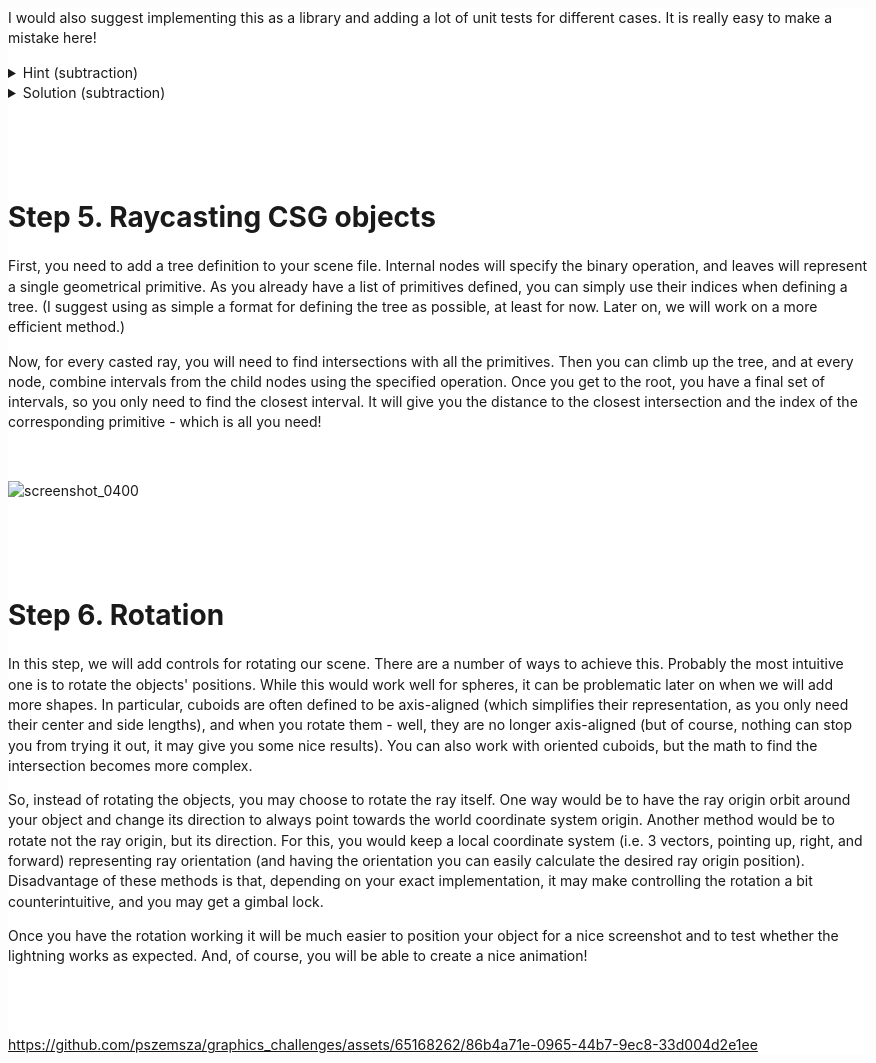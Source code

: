 I would also suggest implementing this as a library and adding a lot of unit tests for different cases. It is really easy to make a mistake here!

<details><summary>Hint (subtraction)</summary></details>

<details><summary>Solution (subtraction)</summary></details>

<br/><br/>

# Step 5. Raycasting CSG objects

First, you need to add a tree definition to your scene file. Internal nodes will specify the binary operation, and leaves will represent a single geometrical primitive. As you already have a list of primitives defined, you can simply use their indices when defining a tree. (I suggest using as simple a format for defining the tree as possible, at least for now. Later on, we will work on a more efficient method.)

Now, for every casted ray, you will need to find intersections with all the primitives. Then you can climb up the tree, and at every node, combine intervals from the child nodes using the specified operation. Once you get to the root, you have a final set of intervals, so you only need to find the closest interval. It will give you the distance to the closest intersection and the index of the corresponding primitive - which is all you need!

<br/>

![screenshot_0400](https://github.com/pszemsza/graphics_challenges/assets/65168262/54af9086-a401-4148-a589-95f0b21d6bbd)

<br/><br/>

# Step 6. Rotation

In this step, we will add controls for rotating our scene. There are a number of ways to achieve this. Probably the most intuitive one is to rotate the objects' positions. While this would work well for spheres, it can be problematic later on when we will add more shapes. In particular, cuboids are often defined to be axis-aligned (which simplifies their representation, as you only need their center and side lengths), and when you rotate them - well, they are no longer axis-aligned (but of course, nothing can stop you from trying it out, it may give you some nice results). You can also work with oriented cuboids, but the math to find the intersection becomes more complex.

So, instead of rotating the objects, you may choose to rotate the ray itself. One way would be to have the ray origin orbit around your object and change its direction to always point towards the world coordinate system origin. Another method would be to rotate not the ray origin, but its direction. For this, you would keep a local coordinate system (i.e. 3 vectors, pointing up, right, and forward) representing ray orientation (and having the orientation you can easily calculate the desired ray origin position). Disadvantage of these methods is that, depending on your exact implementation, it may make controlling the rotation a bit counterintuitive, and you may get a gimbal lock.

Once you have the rotation working it will be much easier to position your object for a nice screenshot and to test whether the lightning works as expected. And, of course, you will be able to create a nice animation!

<br/><br/>

https://github.com/pszemsza/graphics_challenges/assets/65168262/86b4a71e-0965-44b7-9ec8-33d004d2e1ee
